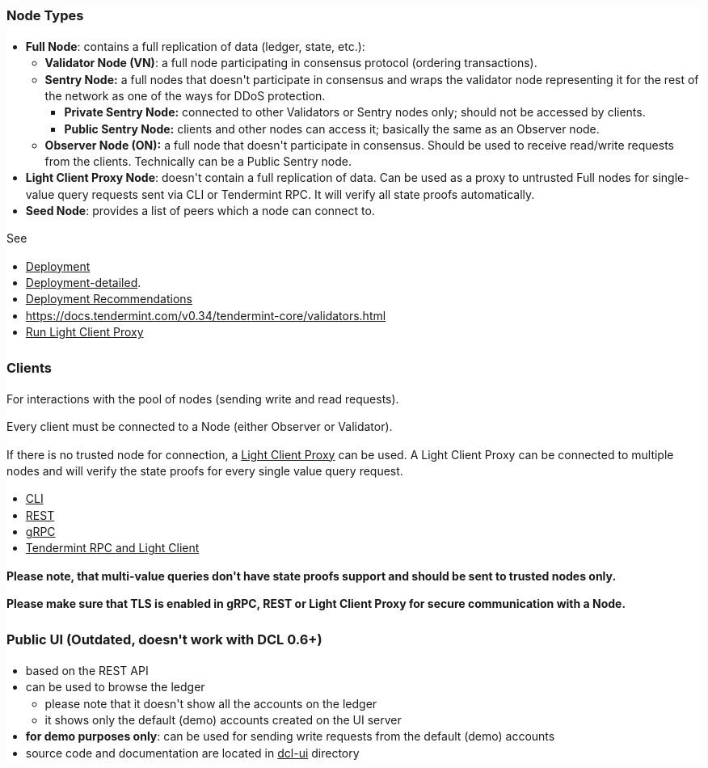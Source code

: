 ### Node Types
- **Full Node**: contains a full replication of data (ledger, state, etc.):
  - **Validator Node (VN)**: a full node participating in consensus protocol (ordering transactions).
  - **Sentry Node:** a full nodes that doesn't participate in consensus and wraps the validator node representing it for the rest of the network
    as one of the ways for DDoS protection. 
     - **Private Sentry Node:** connected to other Validators or Sentry nodes only; should not be accessed by clients.
     - **Public Sentry Node:** clients and other nodes can access it; basically the same as an Observer node.
  - **Observer Node (ON):** a full node that doesn't participate in consensus. Should be used to receive read/write requests from the clients. Technically can be a Public Sentry node. 
- **Light Client Proxy Node**: doesn't contain a full replication of data. Can be used as a proxy to untrusted Full nodes for single-value query requests sent via CLI or Tendermint RPC. It will verify all state proofs automatically. 
- **Seed Node**: provides a list of peers which a node can connect to. 

See
- [Deployment](docs/deployment.png)
- [Deployment-detailed](docs/deployment-detailed.png).
- [Deployment Recommendations](https://github.com/zigbee-alliance/distributed-compliance-ledger/wiki/DCL-MainNet-Deployment)
- https://docs.tendermint.com/v0.34/tendermint-core/validators.html
- [Run Light Client Proxy](docs/running-light-client-proxy.md)

### Clients
For interactions with the pool of nodes (sending write and read requests).

Every client must be connected to a Node (either Observer or Validator).

If there is no trusted node for connection, a [Light Client Proxy](#light-client-proxy) can be used. 
A Light Client Proxy can be connected to multiple nodes and will verify the state proofs for every single value query request. 

- [CLI](#cli)  
- [REST](#rest)
- [gRPC](#grpc)
- [Tendermint RPC and Light Client](#tendermint-rpc-and-light-client)

**Please note, that multi-value queries don't have state proofs support and should be sent to trusted nodes only.**

**Please make sure that TLS is enabled in gRPC, REST or Light Client Proxy for secure communication with a Node.**


### Public UI (Outdated, doesn't work with DCL 0.6+)
- based on the REST API
- can be used to browse the ledger
    - please note that it doesn't show all the accounts on the ledger
    - it shows only the default (demo) accounts created on the UI server
- **for demo purposes only**: can be used for sending write requests from the default (demo) accounts     
- source code and documentation are located in [dcl-ui](dcl-ui) directory
